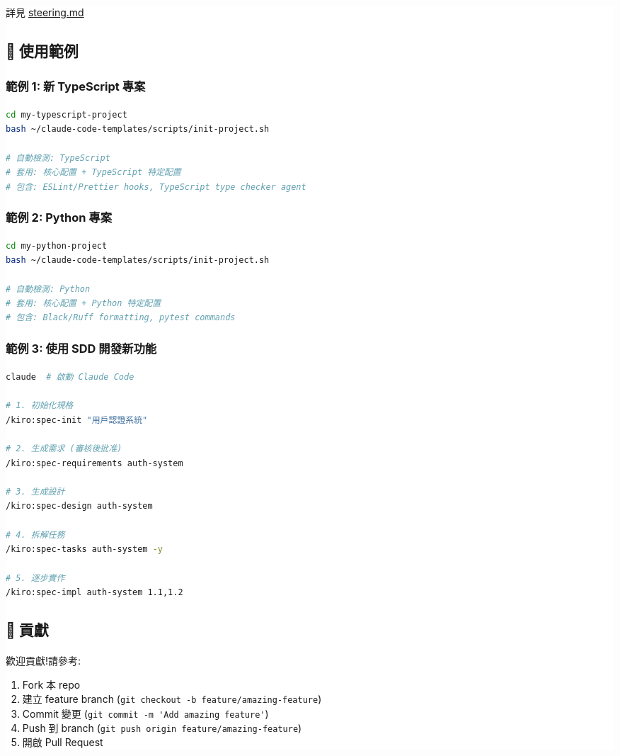 詳見 [steering.md](steering.md)

## 🔧 使用範例

### 範例 1: 新 TypeScript 專案

```bash
cd my-typescript-project
bash ~/claude-code-templates/scripts/init-project.sh

# 自動檢測: TypeScript
# 套用: 核心配置 + TypeScript 特定配置
# 包含: ESLint/Prettier hooks, TypeScript type checker agent
```

### 範例 2: Python 專案

```bash
cd my-python-project
bash ~/claude-code-templates/scripts/init-project.sh

# 自動檢測: Python
# 套用: 核心配置 + Python 特定配置
# 包含: Black/Ruff formatting, pytest commands
```

### 範例 3: 使用 SDD 開發新功能

```bash
claude  # 啟動 Claude Code

# 1. 初始化規格
/kiro:spec-init "用戶認證系統"

# 2. 生成需求 (審核後批准)
/kiro:spec-requirements auth-system

# 3. 生成設計
/kiro:spec-design auth-system

# 4. 拆解任務
/kiro:spec-tasks auth-system -y

# 5. 逐步實作
/kiro:spec-impl auth-system 1.1,1.2
```

## 🤝 貢獻

歡迎貢獻!請參考:

1. Fork 本 repo
2. 建立 feature branch (`git checkout -b feature/amazing-feature`)
3. Commit 變更 (`git commit -m 'Add amazing feature'`)
4. Push 到 branch (`git push origin feature/amazing-feature`)
5. 開啟 Pull Request
